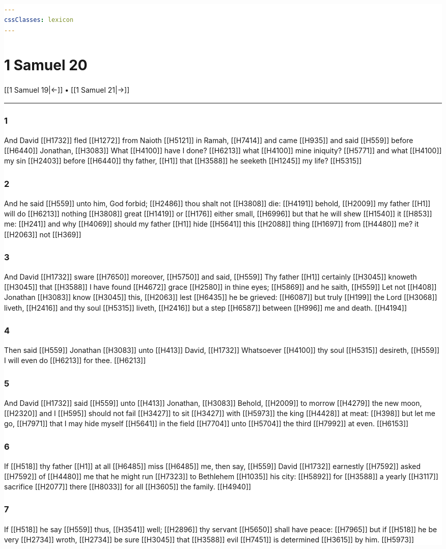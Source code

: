 ```yaml
---
cssClasses: lexicon
---
```

# 1 Samuel 20

[[1 Samuel 19|←]] • [[1 Samuel 21|→]]

---

### 1
And David [[H1732]] fled [[H1272]] from Naioth [[H5121]] in Ramah, [[H7414]] and came [[H935]] and said [[H559]] before [[H6440]] Jonathan, [[H3083]] What [[H4100]] have I done? [[H6213]] what [[H4100]] mine iniquity? [[H5771]] and what [[H4100]] my sin [[H2403]] before [[H6440]] thy father, [[H1]] that [[H3588]] he seeketh [[H1245]] my life? [[H5315]]

### 2
And he said [[H559]] unto him, God forbid; [[H2486]] thou shalt not [[H3808]] die: [[H4191]] behold, [[H2009]] my father [[H1]] will do [[H6213]] nothing [[H3808]] great [[H1419]] or [[H176]] either small, [[H6996]] but that he will shew [[H1540]]  it [[H853]] me: [[H241]] and why [[H4069]] should my father [[H1]] hide [[H5641]] this [[H2088]] thing [[H1697]] from [[H4480]] me? it [[H2063]] not [[H369]]

### 3
And David [[H1732]] sware [[H7650]] moreover, [[H5750]] and said, [[H559]] Thy father [[H1]] certainly [[H3045]] knoweth [[H3045]] that [[H3588]] I have found [[H4672]] grace [[H2580]] in thine eyes; [[H5869]] and he saith, [[H559]] Let not [[H408]] Jonathan [[H3083]] know [[H3045]] this, [[H2063]] lest [[H6435]] he be grieved: [[H6087]] but truly [[H199]] the Lord [[H3068]] liveth, [[H2416]] and thy soul [[H5315]] liveth, [[H2416]] but a step [[H6587]] between [[H996]] me and death. [[H4194]]

### 4
Then said [[H559]] Jonathan [[H3083]] unto [[H413]] David, [[H1732]] Whatsoever [[H4100]] thy soul [[H5315]] desireth, [[H559]] I will even do [[H6213]] for thee. [[H6213]]

### 5
And David [[H1732]] said [[H559]] unto [[H413]] Jonathan, [[H3083]] Behold, [[H2009]] to morrow [[H4279]] the new moon, [[H2320]] and I [[H595]] should not fail [[H3427]] to sit [[H3427]] with [[H5973]] the king [[H4428]] at meat: [[H398]] but let me go, [[H7971]] that I may hide myself [[H5641]] in the field [[H7704]] unto [[H5704]] the third [[H7992]] at even. [[H6153]]

### 6
If [[H518]] thy father [[H1]] at all [[H6485]] miss [[H6485]] me, then say, [[H559]] David [[H1732]] earnestly [[H7592]] asked [[H7592]] of [[H4480]] me that he might run [[H7323]] to Bethlehem [[H1035]] his city: [[H5892]] for [[H3588]] a yearly [[H3117]] sacrifice [[H2077]] there [[H8033]] for all [[H3605]] the family. [[H4940]]

### 7
If [[H518]] he say [[H559]] thus, [[H3541]] well; [[H2896]] thy servant [[H5650]] shall have peace: [[H7965]] but if [[H518]] he be very [[H2734]] wroth, [[H2734]] be sure [[H3045]] that [[H3588]] evil [[H7451]] is determined [[H3615]] by him. [[H5973]]

